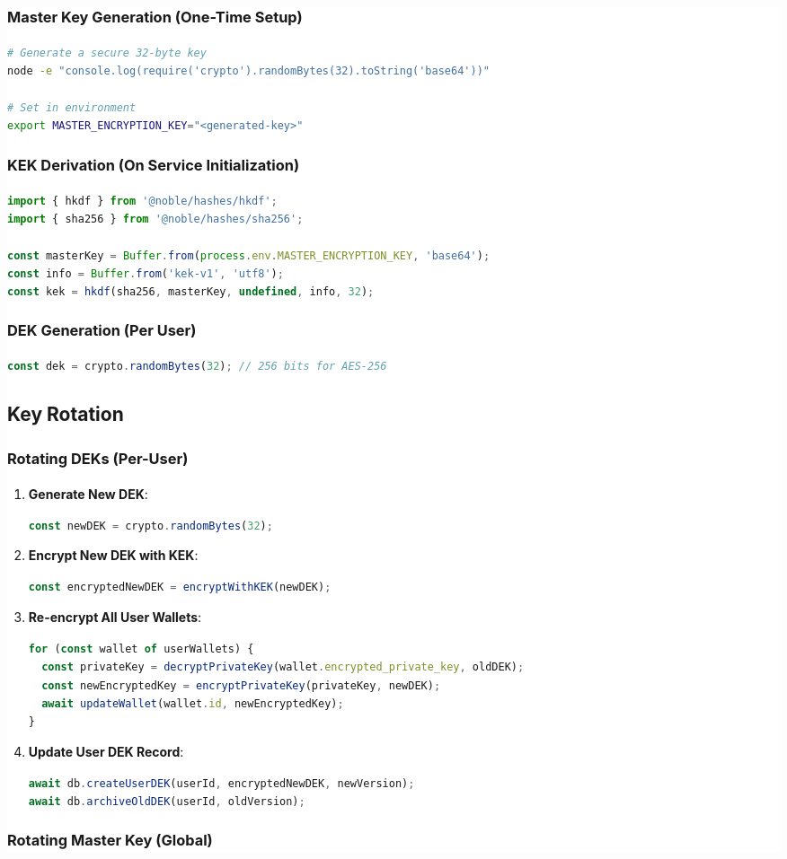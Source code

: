 ### Master Key Generation (One-Time Setup)
```bash
# Generate a secure 32-byte key
node -e "console.log(require('crypto').randomBytes(32).toString('base64'))"

# Set in environment
export MASTER_ENCRYPTION_KEY="<generated-key>"
```

### KEK Derivation (On Service Initialization)
```typescript
import { hkdf } from '@noble/hashes/hkdf';
import { sha256 } from '@noble/hashes/sha256';

const masterKey = Buffer.from(process.env.MASTER_ENCRYPTION_KEY, 'base64');
const info = Buffer.from('kek-v1', 'utf8');
const kek = hkdf(sha256, masterKey, undefined, info, 32);
```

### DEK Generation (Per User)
```typescript
const dek = crypto.randomBytes(32); // 256 bits for AES-256
```

## Key Rotation

### Rotating DEKs (Per-User)

1. **Generate New DEK**:
   ```typescript
   const newDEK = crypto.randomBytes(32);
   ```

2. **Encrypt New DEK with KEK**:
   ```typescript
   const encryptedNewDEK = encryptWithKEK(newDEK);
   ```

3. **Re-encrypt All User Wallets**:
   ```typescript
   for (const wallet of userWallets) {
     const privateKey = decryptPrivateKey(wallet.encrypted_private_key, oldDEK);
     const newEncryptedKey = encryptPrivateKey(privateKey, newDEK);
     await updateWallet(wallet.id, newEncryptedKey);
   }
   ```

4. **Update User DEK Record**:
   ```typescript
   await db.createUserDEK(userId, encryptedNewDEK, newVersion);
   await db.archiveOldDEK(userId, oldVersion);
   ```

### Rotating Master Key (Global)
